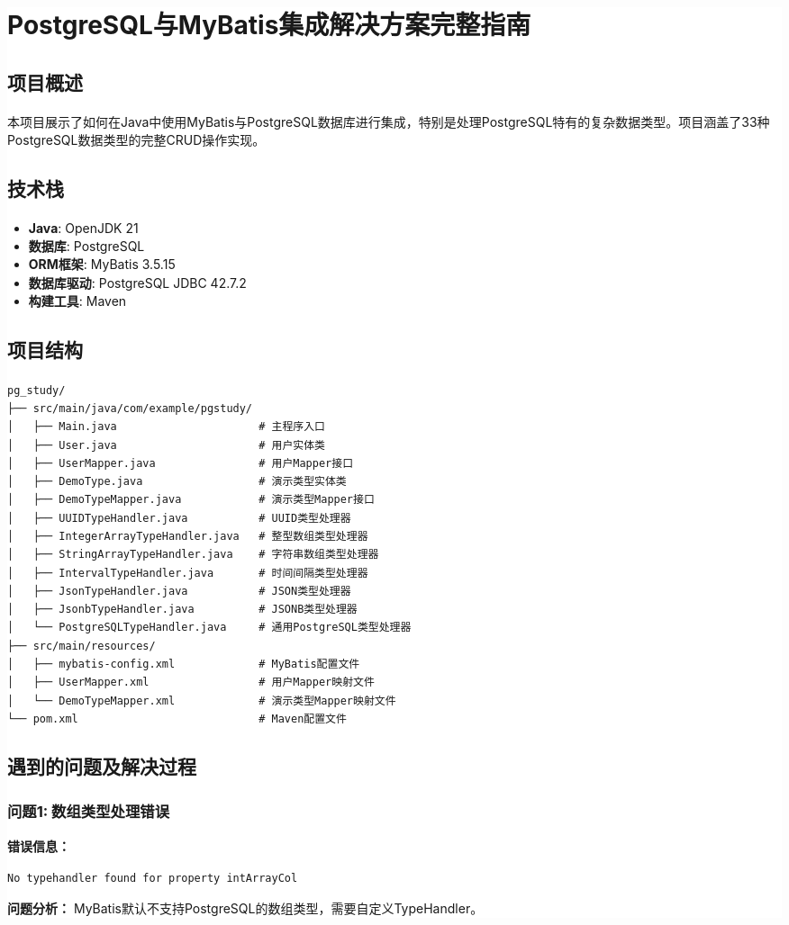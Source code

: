 # PostgreSQL与MyBatis集成解决方案完整指南

## 项目概述

本项目展示了如何在Java中使用MyBatis与PostgreSQL数据库进行集成，特别是处理PostgreSQL特有的复杂数据类型。项目涵盖了33种PostgreSQL数据类型的完整CRUD操作实现。

## 技术栈

- **Java**: OpenJDK 21
- **数据库**: PostgreSQL
- **ORM框架**: MyBatis 3.5.15
- **数据库驱动**: PostgreSQL JDBC 42.7.2
- **构建工具**: Maven

## 项目结构

```
pg_study/
├── src/main/java/com/example/pgstudy/
│   ├── Main.java                      # 主程序入口
│   ├── User.java                      # 用户实体类
│   ├── UserMapper.java                # 用户Mapper接口
│   ├── DemoType.java                  # 演示类型实体类
│   ├── DemoTypeMapper.java            # 演示类型Mapper接口
│   ├── UUIDTypeHandler.java           # UUID类型处理器
│   ├── IntegerArrayTypeHandler.java   # 整型数组类型处理器
│   ├── StringArrayTypeHandler.java    # 字符串数组类型处理器
│   ├── IntervalTypeHandler.java       # 时间间隔类型处理器
│   ├── JsonTypeHandler.java           # JSON类型处理器
│   ├── JsonbTypeHandler.java          # JSONB类型处理器
│   └── PostgreSQLTypeHandler.java     # 通用PostgreSQL类型处理器
├── src/main/resources/
│   ├── mybatis-config.xml             # MyBatis配置文件
│   ├── UserMapper.xml                 # 用户Mapper映射文件
│   └── DemoTypeMapper.xml             # 演示类型Mapper映射文件
└── pom.xml                            # Maven配置文件
```

## 遇到的问题及解决过程

### 问题1: 数组类型处理错误

**错误信息：**
```
No typehandler found for property intArrayCol
```

**问题分析：**
MyBatis默认不支持PostgreSQL的数组类型，需要自定义TypeHandler。
